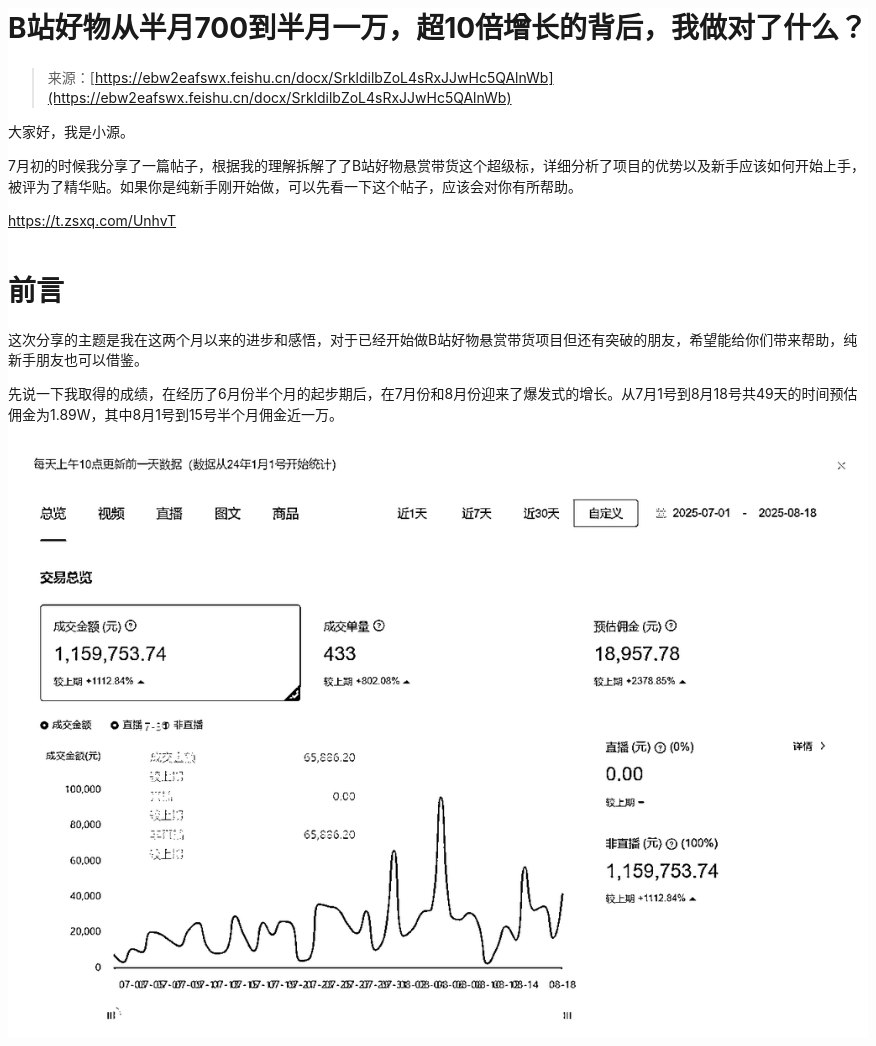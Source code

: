 # B站好物从半月700到半月一万，超10倍增长的背后，我做对了什么？

> 来源：[https://ebw2eafswx.feishu.cn/docx/SrkldilbZoL4sRxJJwHc5QAlnWb](https://ebw2eafswx.feishu.cn/docx/SrkldilbZoL4sRxJJwHc5QAlnWb)

大家好，我是小源。

7月初的时候我分享了一篇帖子，根据我的理解拆解了了B站好物悬赏带货这个超级标，详细分析了项目的优势以及新手应该如何开始上手，被评为了精华贴。如果你是纯新手刚开始做，可以先看一下这个帖子，应该会对你有所帮助。

https://t.zsxq.com/UnhvT

# 前言

这次分享的主题是我在这两个月以来的进步和感悟，对于已经开始做B站好物悬赏带货项目但还有突破的朋友，希望能给你们带来帮助，纯新手朋友也可以借鉴。

先说一下我取得的成绩，在经历了6月份半个月的起步期后，在7月份和8月份迎来了爆发式的增长。从7月1号到8月18号共49天的时间预估佣金为1.89W，其中8月1号到15号半个月佣金近一万。

![](img/33fb9d5bdc33799c53a40ceab17dc8b5.png)
